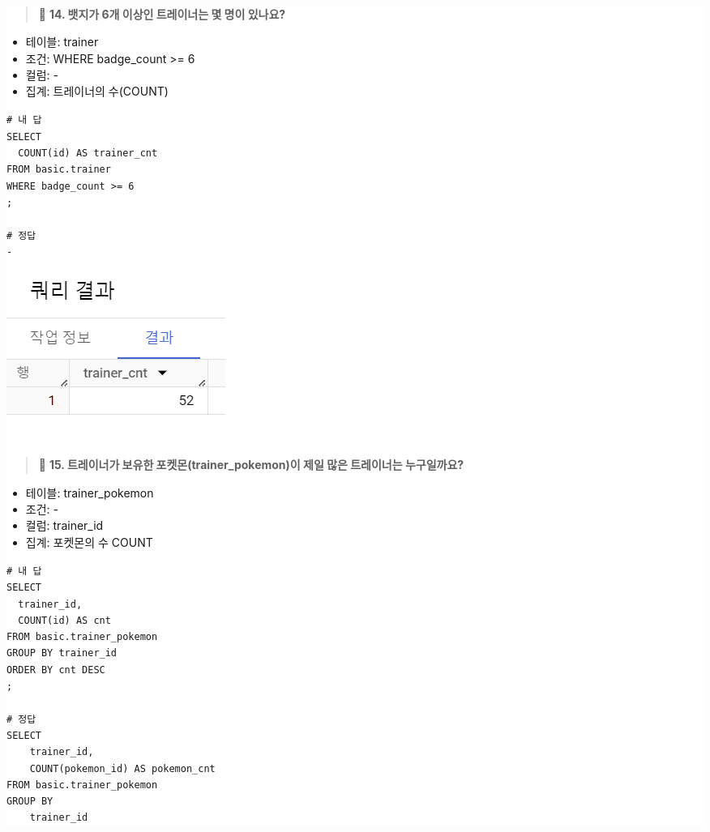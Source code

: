 > 🔎 **14. 뱃지가 6개 이상인 트레이너는 몇 명이 있나요?**
- 테이블: trainer
- 조건: WHERE badge_count >= 6
- 컬럼: -
- 집계: 트레이너의 수(COUNT)
```
# 내 답
SELECT
  COUNT(id) AS trainer_cnt
FROM basic.trainer
WHERE badge_count >= 6
;

# 정답
-

```
![alt text](../images/image-3-13.png)
 
> 🔎 **15. 트레이너가 보유한 포켓몬(trainer_pokemon)이 제일 많은 트레이너는 누구일까요?**

- 테이블: trainer_pokemon
- 조건: -
- 컬럼: trainer_id
- 집계: 포켓몬의 수 COUNT
```
# 내 답
SELECT
  trainer_id,
  COUNT(id) AS cnt
FROM basic.trainer_pokemon
GROUP BY trainer_id
ORDER BY cnt DESC
;

# 정답
SELECT
    trainer_id,
    COUNT(pokemon_id) AS pokemon_cnt
FROM basic.trainer_pokemon
GROUP BY
    trainer_id
```